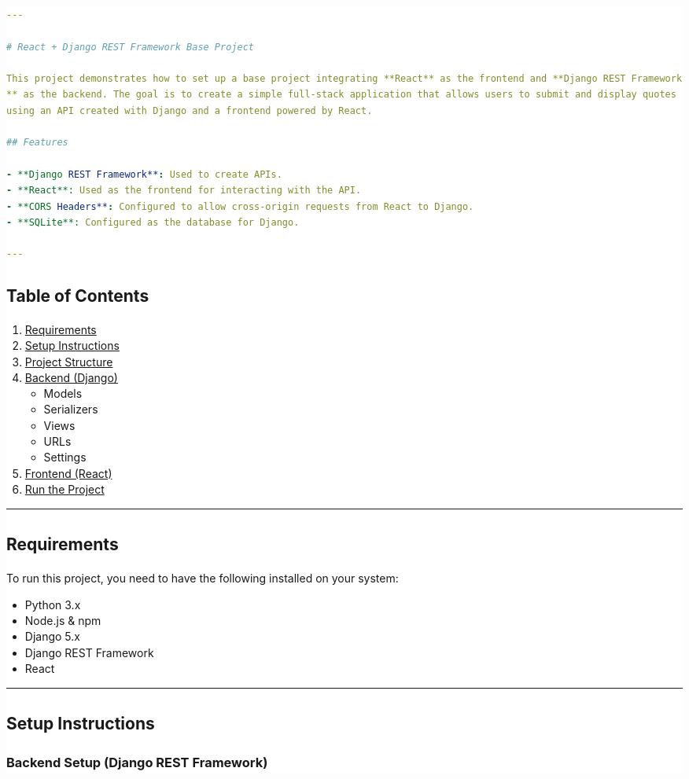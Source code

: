 ```yaml
---

# React + Django REST Framework Base Project

This project demonstrates how to set up a base project integrating **React** as the frontend and **Django REST Framework** as the backend. The goal is to create a simple full-stack application that allows users to submit and display quotes using an API created with Django and a frontend powered by React.

## Features

- **Django REST Framework**: Used to create APIs.
- **React**: Used as the frontend for interacting with the API.
- **CORS Headers**: Configured to allow cross-origin requests from React to Django.
- **SQLite**: Configured as the database for Django.

---
```


## Table of Contents

1. [Requirements](#requirements)
2. [Setup Instructions](#setup-instructions)
3. [Project Structure](#project-structure)
4. [Backend (Django)](#backend-django)
    - Models
    - Serializers
    - Views
    - URLs
    - Settings
5. [Frontend (React)](#frontend-react)
6. [Run the Project](#run-the-project)

---

## Requirements

To run this project, you need to have the following installed on your system:

- Python 3.x
- Node.js & npm
- Django 5.x
- Django REST Framework
- React

---

## Setup Instructions

### Backend Setup (Django REST Framework)
